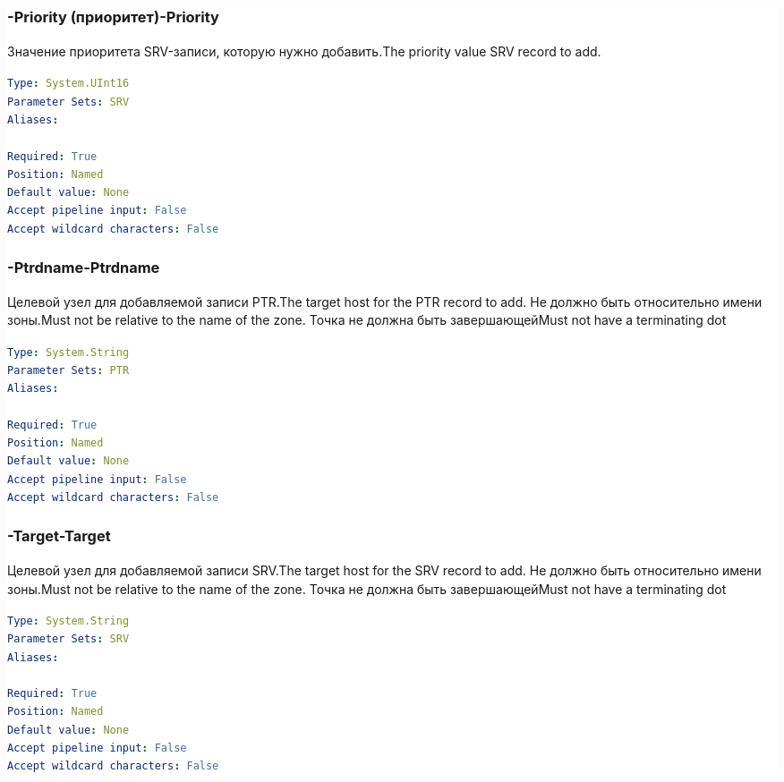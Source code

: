 ### <span data-ttu-id="23885-170">-Priority (приоритет)</span><span class="sxs-lookup"><span data-stu-id="23885-170">-Priority</span></span>
<span data-ttu-id="23885-171">Значение приоритета SRV-записи, которую нужно добавить.</span><span class="sxs-lookup"><span data-stu-id="23885-171">The priority value SRV record to add.</span></span>

```yaml
Type: System.UInt16
Parameter Sets: SRV
Aliases:

Required: True
Position: Named
Default value: None
Accept pipeline input: False
Accept wildcard characters: False
```

### <span data-ttu-id="23885-172">-Ptrdname</span><span class="sxs-lookup"><span data-stu-id="23885-172">-Ptrdname</span></span>
<span data-ttu-id="23885-173">Целевой узел для добавляемой записи PTR.</span><span class="sxs-lookup"><span data-stu-id="23885-173">The target host for the PTR record to add.</span></span>
<span data-ttu-id="23885-174">Не должно быть относительно имени зоны.</span><span class="sxs-lookup"><span data-stu-id="23885-174">Must not be relative to the name of the zone.</span></span>
<span data-ttu-id="23885-175">Точка не должна быть завершающей</span><span class="sxs-lookup"><span data-stu-id="23885-175">Must not have a terminating dot</span></span>

```yaml
Type: System.String
Parameter Sets: PTR
Aliases:

Required: True
Position: Named
Default value: None
Accept pipeline input: False
Accept wildcard characters: False
```

### <span data-ttu-id="23885-176">-Target</span><span class="sxs-lookup"><span data-stu-id="23885-176">-Target</span></span>
<span data-ttu-id="23885-177">Целевой узел для добавляемой записи SRV.</span><span class="sxs-lookup"><span data-stu-id="23885-177">The target host for the SRV record to add.</span></span>
<span data-ttu-id="23885-178">Не должно быть относительно имени зоны.</span><span class="sxs-lookup"><span data-stu-id="23885-178">Must not be relative to the name of the zone.</span></span>
<span data-ttu-id="23885-179">Точка не должна быть завершающей</span><span class="sxs-lookup"><span data-stu-id="23885-179">Must not have a terminating dot</span></span>

```yaml
Type: System.String
Parameter Sets: SRV
Aliases:

Required: True
Position: Named
Default value: None
Accept pipeline input: False
Accept wildcard characters: False
```
